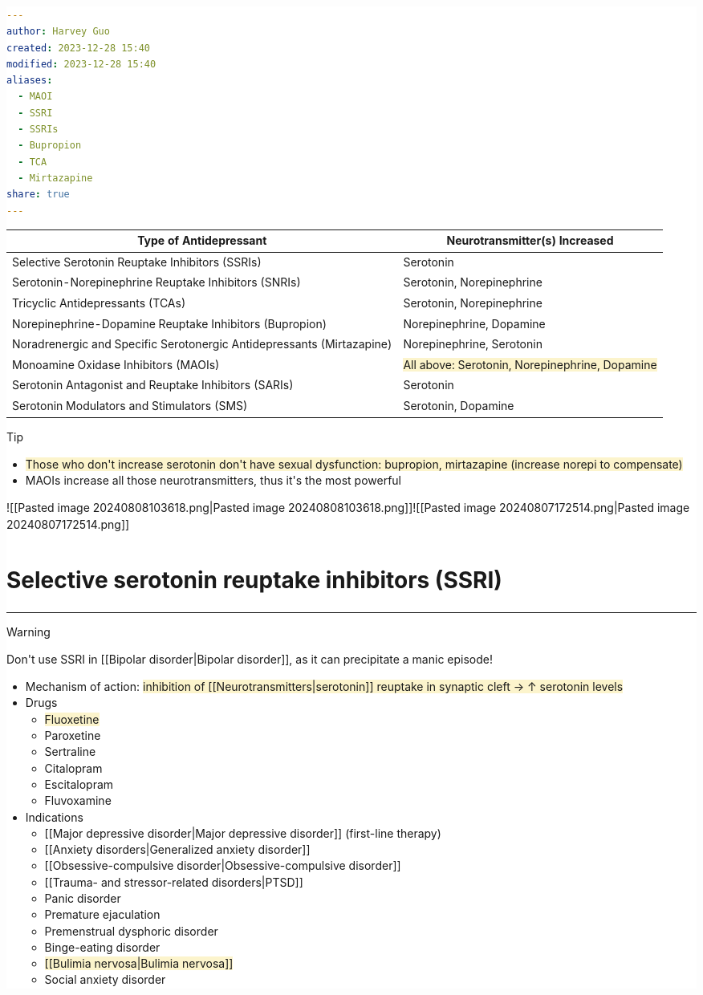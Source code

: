 ```yaml
---
author: Harvey Guo
created: 2023-12-28 15:40
modified: 2023-12-28 15:40
aliases:
  - MAOI
  - SSRI
  - SSRIs
  - Bupropion
  - TCA
  - Mirtazapine
share: true
---
```

| Type of Antidepressant                                                | Neurotransmitter(s) Increased                                                                         |
| --------------------------------------------------------------------- | ----------------------------------------------------------------------------------------------------- |
| Selective Serotonin Reuptake Inhibitors (SSRIs)                       | Serotonin                                                                                             |
| Serotonin-Norepinephrine Reuptake Inhibitors (SNRIs)                  | Serotonin, Norepinephrine                                                                             |
| Tricyclic Antidepressants (TCAs)                                      | Serotonin, Norepinephrine                                                                             |
| Norepinephrine-Dopamine Reuptake Inhibitors (Bupropion)               | Norepinephrine, Dopamine                                                                              |
| Noradrenergic and Specific Serotonergic Antidepressants (Mirtazapine) | Norepinephrine, Serotonin                                                                             |
| Monoamine Oxidase Inhibitors (MAOIs)                                  | <span style="background:rgba(240, 200, 0, 0.2)">All above: Serotonin, Norepinephrine, Dopamine</span> |
| Serotonin Antagonist and Reuptake Inhibitors (SARIs)                  | Serotonin                                                                                             |
| Serotonin Modulators and Stimulators (SMS)                            | Serotonin, Dopamine                                                                                   |

>[!tip] 
>- <span style="background:rgba(240, 200, 0, 0.2)">Those who don't increase serotonin don't have sexual dysfunction: bupropion, mirtazapine (increase norepi to compensate)</span>
>- MAOIs increase all those neurotransmitters, thus it's the most powerful

![[Pasted image 20240808103618.png|Pasted image 20240808103618.png]]![[Pasted image 20240807172514.png|Pasted image 20240807172514.png]]
# Selective serotonin reuptake inhibitors (SSRI)
---
>[!warning] 
>Don't use SSRI in [[Bipolar disorder|Bipolar disorder]], as it can precipitate a manic episode!
- Mechanism of action: <span style="background:rgba(240, 200, 0, 0.2)">inhibition of [[Neurotransmitters|serotonin]] reuptake in synaptic cleft → ↑ serotonin levels</span>
- Drugs
	- <span style="background:rgba(240, 200, 0, 0.2)">Fluoxetine</span>
	- Paroxetine
	- Sertraline
	- Citalopram
	- Escitalopram
	- Fluvoxamine
- Indications
	- [[Major depressive disorder|Major depressive disorder]] (first-line therapy)
	- [[Anxiety disorders|Generalized anxiety disorder]]
	- [[Obsessive-compulsive disorder|Obsessive-compulsive disorder]]
	- [[Trauma- and stressor-related disorders|PTSD]]
	- Panic disorder
	- Premature ejaculation
	- Premenstrual dysphoric disorder
	- Binge-eating disorder
	- <span style="background:rgba(240, 200, 0, 0.2)">[[Bulimia nervosa|Bulimia nervosa]]</span>
	- Social anxiety disorder